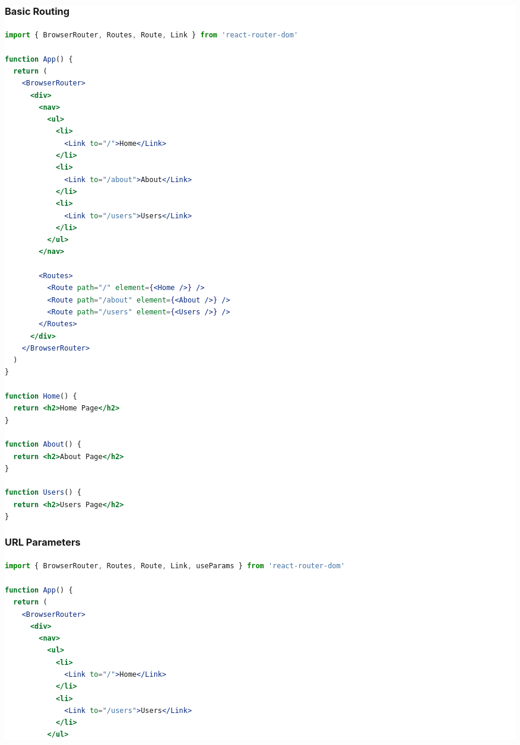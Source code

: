 ### Basic Routing

```jsx
import { BrowserRouter, Routes, Route, Link } from 'react-router-dom'

function App() {
  return (
    <BrowserRouter>
      <div>
        <nav>
          <ul>
            <li>
              <Link to="/">Home</Link>
            </li>
            <li>
              <Link to="/about">About</Link>
            </li>
            <li>
              <Link to="/users">Users</Link>
            </li>
          </ul>
        </nav>

        <Routes>
          <Route path="/" element={<Home />} />
          <Route path="/about" element={<About />} />
          <Route path="/users" element={<Users />} />
        </Routes>
      </div>
    </BrowserRouter>
  )
}

function Home() {
  return <h2>Home Page</h2>
}

function About() {
  return <h2>About Page</h2>
}

function Users() {
  return <h2>Users Page</h2>
}
```

### URL Parameters

```jsx
import { BrowserRouter, Routes, Route, Link, useParams } from 'react-router-dom'

function App() {
  return (
    <BrowserRouter>
      <div>
        <nav>
          <ul>
            <li>
              <Link to="/">Home</Link>
            </li>
            <li>
              <Link to="/users">Users</Link>
            </li>
          </ul>
```
